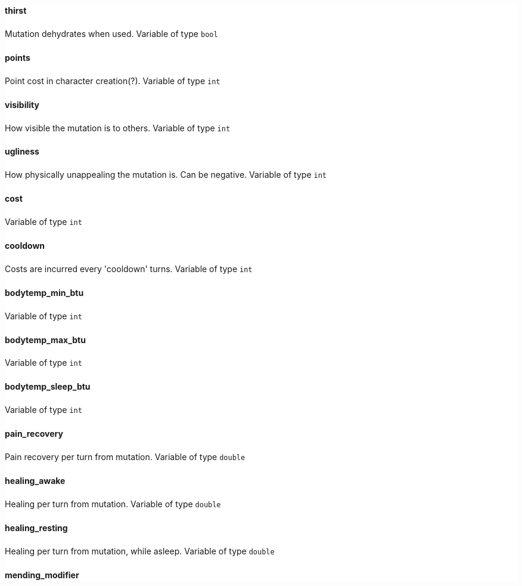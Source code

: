 #### thirst

Mutation dehydrates when used.
Variable of type `bool`

#### points

Point cost in character creation(?).
Variable of type `int`

#### visibility

How visible the mutation is to others.
Variable of type `int`

#### ugliness

How physically unappealing the mutation is. Can be negative.
Variable of type `int`

#### cost

Variable of type `int`

#### cooldown

Costs are incurred every 'cooldown' turns.
Variable of type `int`

#### bodytemp_min_btu

Variable of type `int`

#### bodytemp_max_btu

Variable of type `int`

#### bodytemp_sleep_btu

Variable of type `int`

#### pain_recovery

Pain recovery per turn from mutation.
Variable of type `double`

#### healing_awake

Healing per turn from mutation.
Variable of type `double`

#### healing_resting

Healing per turn from mutation, while asleep.
Variable of type `double`

#### mending_modifier
